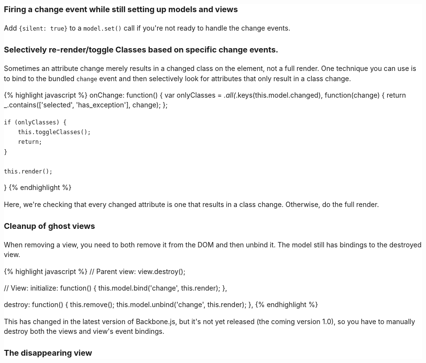 ### Firing a change event while still setting up models and views

Add `{silent: true}` to a `model.set()` call if you're not ready to handle the change events.

### Selectively re-render/toggle Classes based on specific change events.

Sometimes an attribute change merely results in a changed class on the element, not a full render. One technique you can use is to bind to the bundled `change` event and then selectively look for attributes that only result in a class change.

{% highlight javascript %}
onChange: function() {
    var onlyClasses = _.all(_.keys(this.model.changed), function(change) {
        return _.contains(['selected', 'has_exception'], change);
    };

    if (onlyClasses) {
        this.toggleClasses();
        return;
    }

    this.render();
}
{% endhighlight %}

Here, we're checking that every changed attribute is one that results in a class change. Otherwise, do the full render.

### Cleanup of ghost views

When removing a view, you need to both remove it from the DOM and then unbind it. The model still has bindings to the destroyed view.
    
{% highlight javascript %}
// Parent view:
view.destroy();

// View:
initialize: function() {
    this.model.bind('change', this.render);
},

destroy: function() {
    this.remove();
    this.model.unbind('change', this.render);
},
{% endhighlight %}

This has changed in the latest version of Backbone.js, but it's not yet released (the coming version 1.0), so you have to manually destroy both the views and view's event bindings.

### The disappearing view
